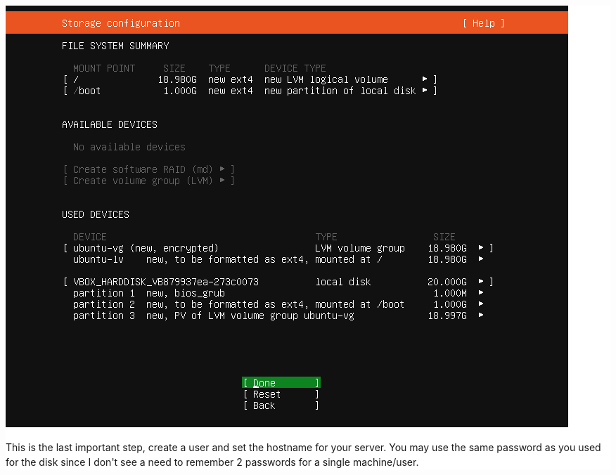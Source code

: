 ![Overview](/assets/img/backup-server/7_iso_overview.png)

This is the last important step, create a user and set the hostname for your server. You may use the same password as you used for the disk since  I don't see a need to remember 2 passwords for a single machine/user.
